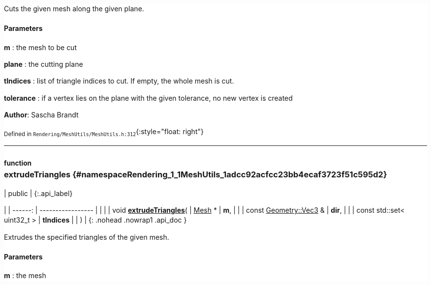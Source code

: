 

Cuts the given mesh along the given plane.


#### Parameters
**m**
:  the mesh to be cut



**plane**
:  the cutting plane



**tIndices**
:  list of triangle indices to cut. If empty, the whole mesh is cut.



**tolerance**
:  if a vertex lies on the plane with the given tolerance, no new vertex is created





**Author**: Sascha Brandt





<sub>Defined in `Rendering/MeshUtils/MeshUtils.h:312`</sub>{:style="float: right"}

-------------------------------------------------------------------

### <small>function</small><br/> extrudeTriangles {#namespaceRendering_1_1MeshUtils_1adcc92acfcc23bb4ecaf3723f51c595d2}

| public |
{:.api_label}

|
| ------: | ----------------- |
|  |
| void **[extrudeTriangles](#namespaceRendering_1_1MeshUtils_1adcc92acfcc23bb4ecaf3723f51c595d2)**( |  [Mesh](classRendering_1_1Mesh) * | **m**, |
| | const [Geometry::Vec3](namespaceGeometry#namespaceGeometry_1ab29e4544da9b15b5bf224cbf5b691313) & | **dir**, |
| | const std::set< uint32_t > | **tIndices** |
|   ) |
{: .nohead .nowrap1 .api_doc }



Extrudes the specified triangles of the given mesh.


#### Parameters
**m**
:  the mesh
